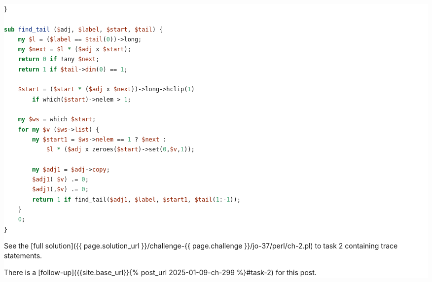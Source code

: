 ```perl
}

sub find_tail ($adj, $label, $start, $tail) {
    my $l = ($label == $tail(0))->long;
    my $next = $l * ($adj x $start);
    return 0 if !any $next;
    return 1 if $tail->dim(0) == 1;

    $start = ($start * ($adj x $next))->long->hclip(1)
        if which($start)->nelem > 1;

    my $ws = which $start;
    for my $v ($ws->list) {
        my $start1 = $ws->nelem == 1 ? $next :
            $l * ($adj x zeroes($start)->set(0,$v,1));

        my $adj1 = $adj->copy;
        $adj1( $v) .= 0;
        $adj1(,$v) .= 0;
        return 1 if find_tail($adj1, $label, $start1, $tail(1:-1));
    }
    0;
}
```

See the [full solution]({{ page.solution_url }}/challenge-{{ page.challenge }}/jo-37/perl/ch-2.pl) to task 2 containing trace statements.

There is a [follow-up]({{site.base_url}}{% post_url 2025-01-09-ch-299 %}#task-2) for this post.


